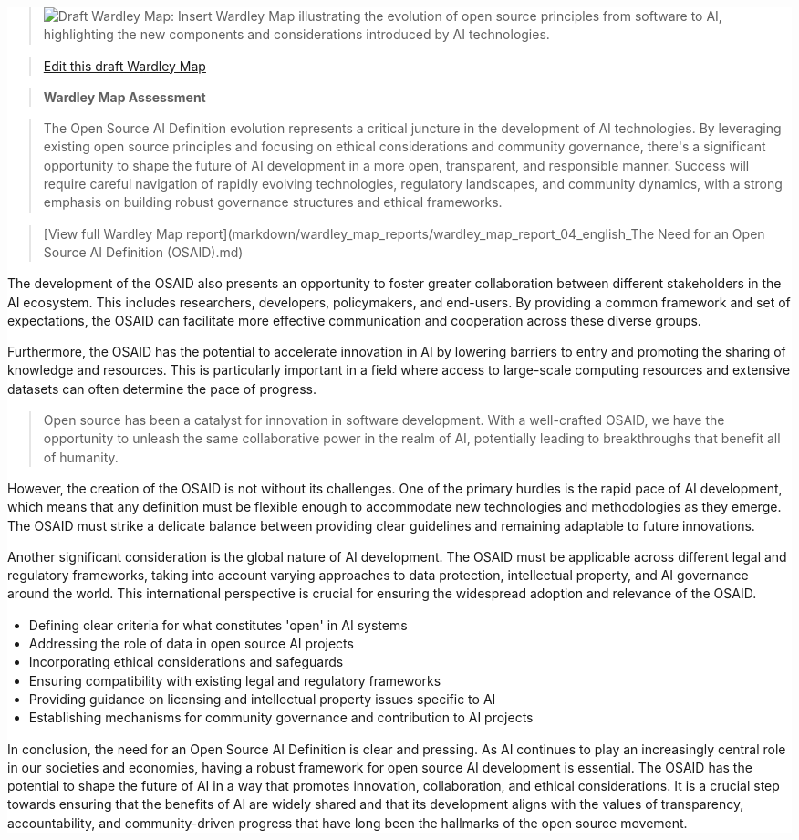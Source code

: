 >![Draft Wardley Map: Insert Wardley Map illustrating the evolution of open source principles from software to AI, highlighting the new components and considerations introduced by AI technologies.](https://images.wardleymaps.ai/map_6576b26e-d1e3-4bf8-ac9a-53e0b22a81be.png)

>[Edit this draft Wardley Map](https://create.wardleymaps.ai/#clone:d84bccffdbdcd001c8)

> **Wardley Map Assessment**

> The Open Source AI Definition evolution represents a critical juncture in the development of AI technologies. By leveraging existing open source principles and focusing on ethical considerations and community governance, there's a significant opportunity to shape the future of AI development in a more open, transparent, and responsible manner. Success will require careful navigation of rapidly evolving technologies, regulatory landscapes, and community dynamics, with a strong emphasis on building robust governance structures and ethical frameworks.

> [View full Wardley Map report](markdown/wardley_map_reports/wardley_map_report_04_english_The Need for an Open Source AI Definition (OSAID).md)

The development of the OSAID also presents an opportunity to foster greater collaboration between different stakeholders in the AI ecosystem. This includes researchers, developers, policymakers, and end-users. By providing a common framework and set of expectations, the OSAID can facilitate more effective communication and cooperation across these diverse groups.

Furthermore, the OSAID has the potential to accelerate innovation in AI by lowering barriers to entry and promoting the sharing of knowledge and resources. This is particularly important in a field where access to large-scale computing resources and extensive datasets can often determine the pace of progress.

> Open source has been a catalyst for innovation in software development. With a well-crafted OSAID, we have the opportunity to unleash the same collaborative power in the realm of AI, potentially leading to breakthroughs that benefit all of humanity.

However, the creation of the OSAID is not without its challenges. One of the primary hurdles is the rapid pace of AI development, which means that any definition must be flexible enough to accommodate new technologies and methodologies as they emerge. The OSAID must strike a delicate balance between providing clear guidelines and remaining adaptable to future innovations.

Another significant consideration is the global nature of AI development. The OSAID must be applicable across different legal and regulatory frameworks, taking into account varying approaches to data protection, intellectual property, and AI governance around the world. This international perspective is crucial for ensuring the widespread adoption and relevance of the OSAID.

- Defining clear criteria for what constitutes 'open' in AI systems
- Addressing the role of data in open source AI projects
- Incorporating ethical considerations and safeguards
- Ensuring compatibility with existing legal and regulatory frameworks
- Providing guidance on licensing and intellectual property issues specific to AI
- Establishing mechanisms for community governance and contribution to AI projects

In conclusion, the need for an Open Source AI Definition is clear and pressing. As AI continues to play an increasingly central role in our societies and economies, having a robust framework for open source AI development is essential. The OSAID has the potential to shape the future of AI in a way that promotes innovation, collaboration, and ethical considerations. It is a crucial step towards ensuring that the benefits of AI are widely shared and that its development aligns with the values of transparency, accountability, and community-driven progress that have long been the hallmarks of the open source movement.

